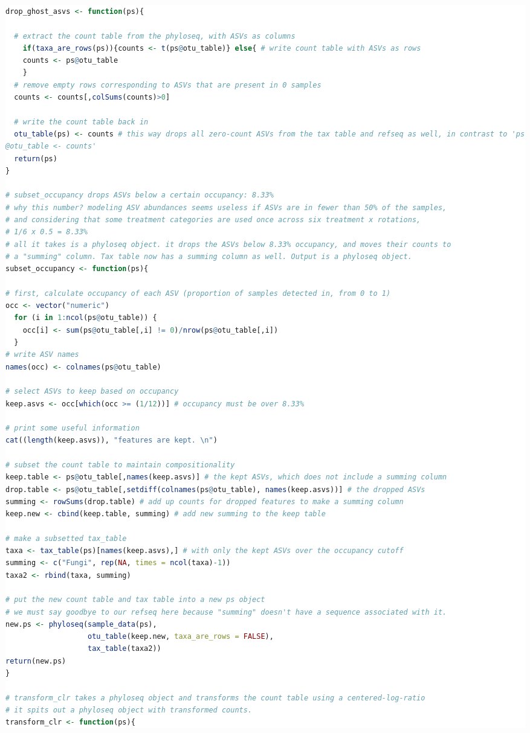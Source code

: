 ``` r
drop_ghost_asvs <- function(ps){
  
  # extract the count table from the phyloseq, with ASVs as columns
    if(taxa_are_rows(ps)){counts <- t(ps@otu_table)} else{ # write count table with ASVs as rows
    counts <- ps@otu_table
    }
  # remove empty rows corresponding to ASVs that are present in 0 samples
  counts <- counts[,colSums(counts)>0]
  
  # write the count table back in
  otu_table(ps) <- counts # this way drops all zero-count ASVs from the tax table and refseq as well, in contrast to 'ps@otu_table <- counts'
  return(ps)
}

# subset_occupancy drops ASVs below a certain occupancy: 8.33%
# why this number? modeling ASV abundances seems useless if ASVs are in fewer than 50% of the samples,
# and considering that some treatment categories are used once across six treatment x rotations,
# 1/6 x 0.5 = 8.33%
# all it takes is a phyloseq object. it drops the ASVs below 8.33% occupancy, and moves their counts to 
# a "summing" column. Tax table now has a summing column as well. Output is a phyloseq object. 
subset_occupancy <- function(ps){
  
# first, calculate occupancy of each ASV (proportion of samples detected in, from 0 to 1)
occ <- vector("numeric")
  for (i in 1:ncol(ps@otu_table)) {
    occ[i] <- sum(ps@otu_table[,i] != 0)/nrow(ps@otu_table[,i])
  }
# write ASV names
names(occ) <- colnames(ps@otu_table)
  
# select ASVs to keep based on occupancy 
keep.asvs <- occ[which(occ >= (1/12))] # occupancy must be over 8.33%

# print some useful information
cat((length(keep.asvs)), "features are kept. \n")

# subset the count table to maintain compositionality
keep.table <- ps@otu_table[,names(keep.asvs)] # the kept ASVs, which does not include a summing column
drop.table <- ps@otu_table[,setdiff(colnames(ps@otu_table), names(keep.asvs))] # the dropped ASVs
summing <- rowSums(drop.table) # add up counts for dropped features to make a summing column
keep.new <- cbind(keep.table, summing) # add new summing to the keep table

# make a subsetted tax_table
taxa <- tax_table(ps)[names(keep.asvs),] # with only the kept ASVs over the occupancy cutoff
summing <- c("Fungi", rep(NA, times = ncol(taxa)-1))
taxa2 <- rbind(taxa, summing)
  
# put the new count table and tax table into a new ps object
# we must say goodbye to our refseq here because "summing" doesn't have a sequence associated with it.
new.ps <- phyloseq(sample_data(ps),
                   otu_table(keep.new, taxa_are_rows = FALSE),
                   tax_table(taxa2))
return(new.ps)
}

# transform_clr takes a phyloseq object and transforms the count table using a centered-log-ratio
# it spits out a phyloseq object with transformed counts.
transform_clr <- function(ps){
```